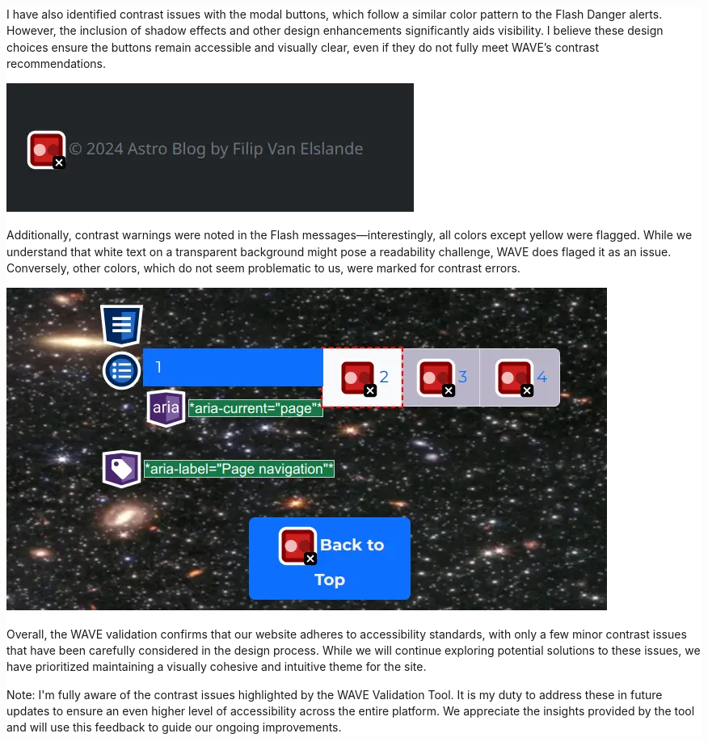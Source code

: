 I have also identified contrast issues with the modal buttons, which follow a similar color pattern to the Flash Danger alerts. However, the inclusion of shadow effects and other design enhancements significantly aids visibility. I believe these design choices ensure the buttons remain accessible and visually clear, even if they do not fully meet WAVE’s contrast recommendations.

![Contrast Errors homepage footer](staticfiles/images/readme-images/wave-errors-homepage-footer.webp)
<br>

Additionally, contrast warnings were noted in the Flash messages—interestingly, all colors except yellow were flagged. While we understand that white text on a transparent background might pose a readability challenge, WAVE does flaged it as an issue. Conversely, other colors, which do not seem problematic to us, were marked for contrast errors.

![Contrast Errors front-page pagination](staticfiles/images/readme-images/wave-errors-frontpage-pagination.webp)
<br>

Overall, the WAVE validation confirms that our website adheres to accessibility standards, with only a few minor contrast issues that have been carefully considered in the design process. While we will continue exploring potential solutions to these issues, we have prioritized maintaining a visually cohesive and intuitive theme for the site.

Note: I'm fully aware of the contrast issues highlighted by the WAVE Validation Tool. It is my duty to address these in future updates to ensure an even higher level of accessibility across the entire platform. We appreciate the insights provided by the tool and will use this feedback to guide our ongoing improvements.
